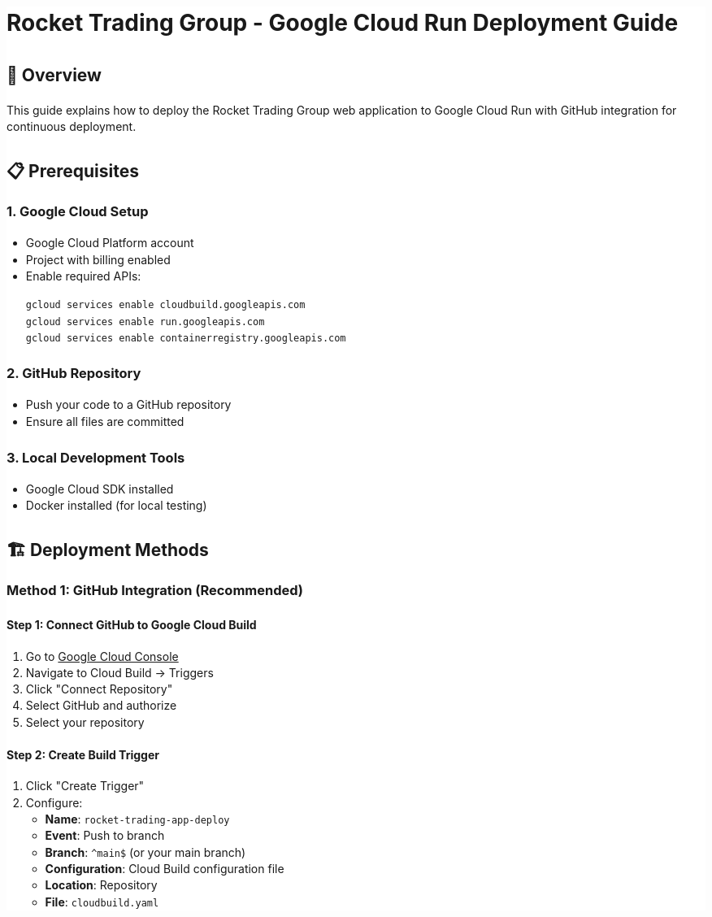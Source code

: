 # Rocket Trading Group - Google Cloud Run Deployment Guide

## 🚀 Overview
This guide explains how to deploy the Rocket Trading Group web application to Google Cloud Run with GitHub integration for continuous deployment.

## 📋 Prerequisites

### 1. Google Cloud Setup
- Google Cloud Platform account
- Project with billing enabled
- Enable required APIs:
  ```bash
  gcloud services enable cloudbuild.googleapis.com
  gcloud services enable run.googleapis.com
  gcloud services enable containerregistry.googleapis.com
  ```

### 2. GitHub Repository
- Push your code to a GitHub repository
- Ensure all files are committed

### 3. Local Development Tools
- Google Cloud SDK installed
- Docker installed (for local testing)

## 🏗️ Deployment Methods

### Method 1: GitHub Integration (Recommended)

#### Step 1: Connect GitHub to Google Cloud Build
1. Go to [Google Cloud Console](https://console.cloud.google.com/)
2. Navigate to Cloud Build → Triggers
3. Click "Connect Repository"
4. Select GitHub and authorize
5. Select your repository

#### Step 2: Create Build Trigger
1. Click "Create Trigger"
2. Configure:
   - **Name**: `rocket-trading-app-deploy`
   - **Event**: Push to branch
   - **Branch**: `^main$` (or your main branch)
   - **Configuration**: Cloud Build configuration file
   - **Location**: Repository
   - **File**: `cloudbuild.yaml`
